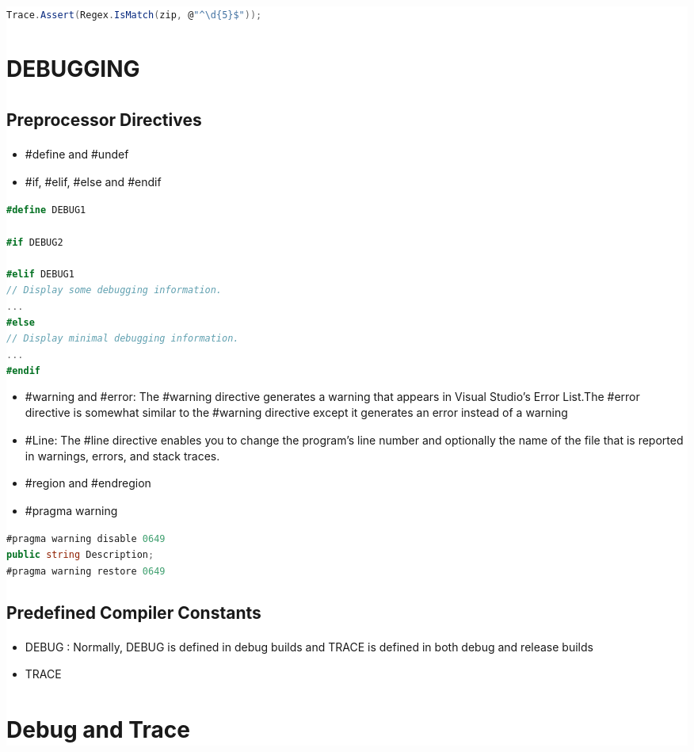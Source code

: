 ```cs
Trace.Assert(Regex.IsMatch(zip, @"^\d{5}$"));
```

# DEBUGGING

## Preprocessor Directives

-   #define and #undef

-   #if, #elif, #else and #endif

```cs
#define DEBUG1

#if DEBUG2

#elif DEBUG1
// Display some debugging information.
...
#else
// Display minimal debugging information.
...
#endif
```

-   #warning and #error: The #warning directive generates a warning that appears in Visual Studio’s Error List.The #error directive is somewhat similar to the #warning directive except it generates an error
instead of a warning

-   #Line: The #line directive enables you to change the program’s line number and optionally the name of the
file that is reported in warnings, errors, and stack traces.

-   #region and #endregion

-   #pragma warning

```cs
#pragma warning disable 0649
public string Description;
#pragma warning restore 0649
```

## Predefined Compiler Constants

-   DEBUG : Normally, DEBUG is defined in debug builds and TRACE is defined in both debug and release builds

-   TRACE

#   Debug and Trace
